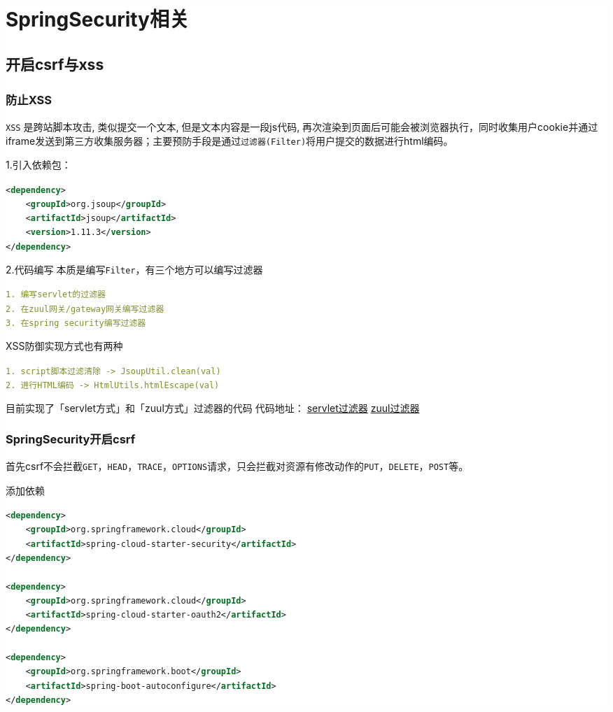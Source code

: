 # SpringSecurity相关

## 开启csrf与xss

### 防止XSS
`XSS` 是跨站脚本攻击, 类似提交一个文本, 但是文本内容是一段js代码, 再次渲染到页面后可能会被浏览器执行，同时收集用户cookie并通过iframe发送到第三方收集服务器；主要预防手段是通过`过滤器(Filter)`将用户提交的数据进行html编码。

1.引入依赖包：
```xml
<dependency>
    <groupId>org.jsoup</groupId>
    <artifactId>jsoup</artifactId>
    <version>1.11.3</version>
</dependency>
```

2.代码编写
本质是编写`Filter`，有三个地方可以编写过滤器
```yaml
1. 编写servlet的过滤器
2. 在zuul网关/gateway网关编写过滤器
3. 在spring security编写过滤器
```
XSS防御实现方式也有两种
```yaml
1. script脚本过滤清除 -> JsoupUtil.clean(val)
2. 进行HTML编码 -> HtmlUtils.htmlEscape(val)
```
目前实现了「servlet方式」和「zuul方式」过滤器的代码
代码地址：
[servlet过滤器](https://github.com/asan3524/yiran/tree/develop/yiran-zipkin-elk-demo/demo-zipkin-consumer/src/main/java/com/yiran/zipkin/consumer/filter)
[zuul过滤器](https://github.com/asan3524/yiran/blob/develop/yiran-zipkin-elk-demo/demo-zipkin-gateway/src/main/java/com/yiran/zipkin/zuul/filter)

### SpringSecurity开启csrf
首先csrf不会拦截`GET`，`HEAD`，`TRACE`，`OPTIONS`请求，只会拦截对资源有修改动作的`PUT`，`DELETE`，`POST`等。

添加依赖
```xml
<dependency>
    <groupId>org.springframework.cloud</groupId>
    <artifactId>spring-cloud-starter-security</artifactId>
</dependency>

<dependency>
    <groupId>org.springframework.cloud</groupId>
    <artifactId>spring-cloud-starter-oauth2</artifactId>
</dependency>

<dependency>
    <groupId>org.springframework.boot</groupId>
    <artifactId>spring-boot-autoconfigure</artifactId>
</dependency>
```
